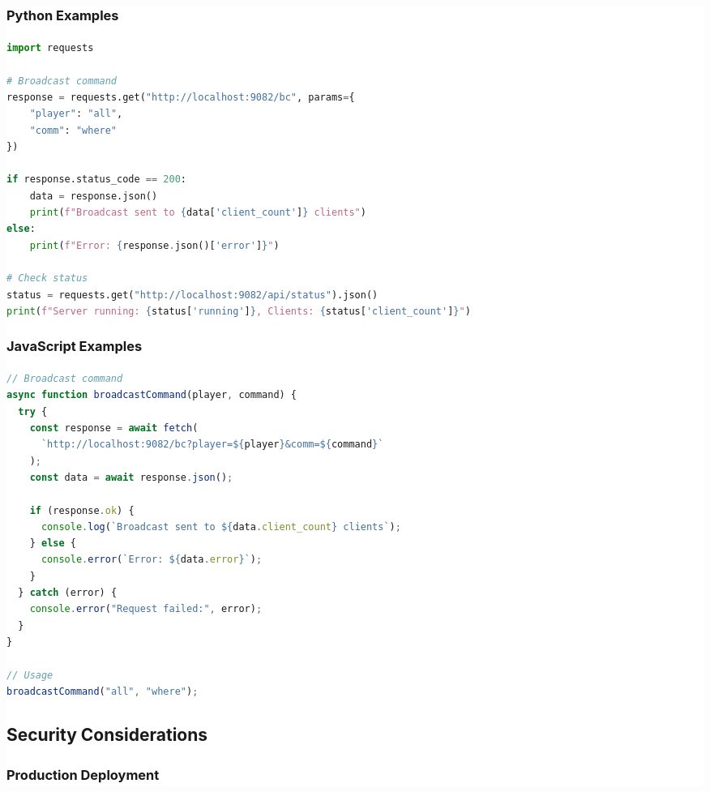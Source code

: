 ### Python Examples

```python
import requests

# Broadcast command
response = requests.get("http://localhost:9082/bc", params={
    "player": "all",
    "comm": "where"
})

if response.status_code == 200:
    data = response.json()
    print(f"Broadcast sent to {data['client_count']} clients")
else:
    print(f"Error: {response.json()['error']}")

# Check status
status = requests.get("http://localhost:9082/api/status").json()
print(f"Server running: {status['running']}, Clients: {status['client_count']}")
```

### JavaScript Examples

```javascript
// Broadcast command
async function broadcastCommand(player, command) {
  try {
    const response = await fetch(
      `http://localhost:9082/bc?player=${player}&comm=${command}`
    );
    const data = await response.json();

    if (response.ok) {
      console.log(`Broadcast sent to ${data.client_count} clients`);
    } else {
      console.error(`Error: ${data.error}`);
    }
  } catch (error) {
    console.error("Request failed:", error);
  }
}

// Usage
broadcastCommand("all", "where");
```

## Security Considerations

### Production Deployment
